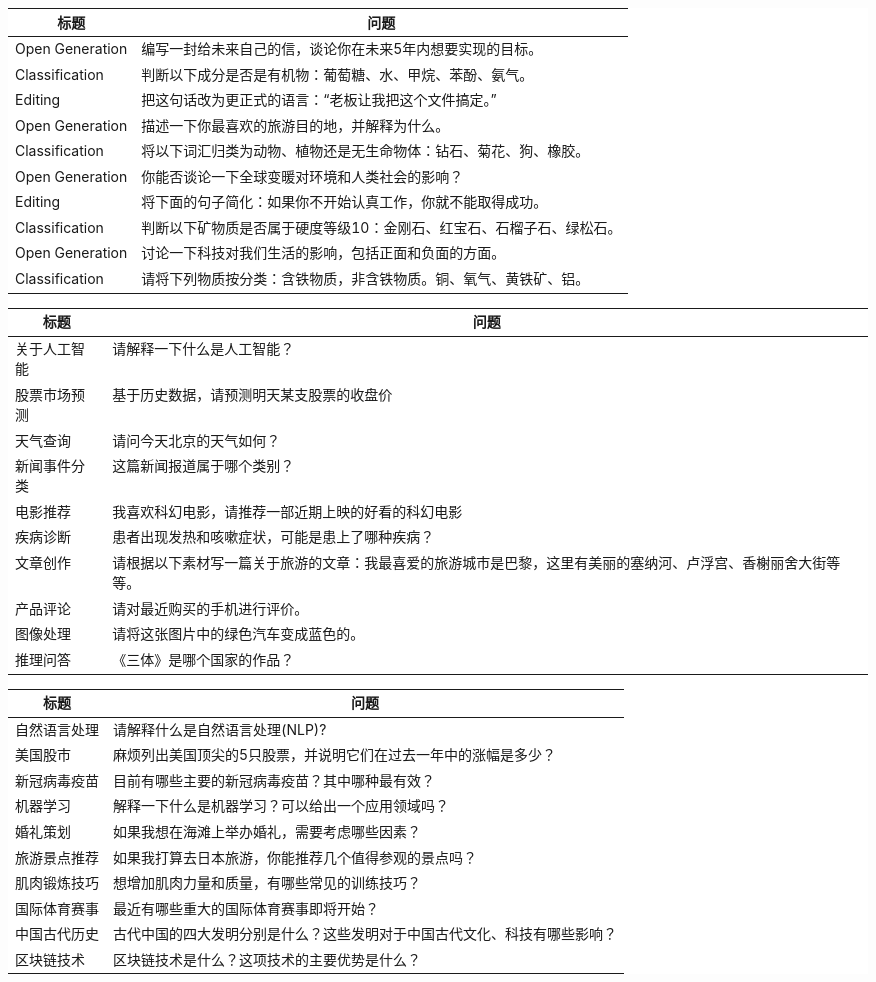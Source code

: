 | 标题             | 问题                                                         |
|------------------|--------------------------------------------------------------|
| Open Generation   | 编写一封给未来自己的信，谈论你在未来5年内想要实现的目标。     |
| Classification    | 判断以下成分是否是有机物：葡萄糖、水、甲烷、苯酚、氨气。     |
| Editing          | 把这句话改为更正式的语言：“老板让我把这个文件搞定。”           |
| Open Generation   | 描述一下你最喜欢的旅游目的地，并解释为什么。                 |
| Classification    | 将以下词汇归类为动物、植物还是无生命物体：钻石、菊花、狗、橡胶。 |
| Open Generation   | 你能否谈论一下全球变暖对环境和人类社会的影响？                 |
| Editing          | 将下面的句子简化：如果你不开始认真工作，你就不能取得成功。         |
| Classification    | 判断以下矿物质是否属于硬度等级10：金刚石、红宝石、石榴子石、绿松石。 |
| Open Generation   | 讨论一下科技对我们生活的影响，包括正面和负面的方面。           |
| Classification    | 请将下列物质按分类：含铁物质，非含铁物质。铜、氧气、黄铁矿、铝。 |

| 标题 | 问题 |
| --- | --- |
| 关于人工智能 | 请解释一下什么是人工智能？ |
| 股票市场预测 | 基于历史数据，请预测明天某支股票的收盘价 |
| 天气查询 | 请问今天北京的天气如何？ |
| 新闻事件分类 | 这篇新闻报道属于哪个类别？ |
| 电影推荐 | 我喜欢科幻电影，请推荐一部近期上映的好看的科幻电影 |
| 疾病诊断 | 患者出现发热和咳嗽症状，可能是患上了哪种疾病？ |
| 文章创作 | 请根据以下素材写一篇关于旅游的文章：我最喜爱的旅游城市是巴黎，这里有美丽的塞纳河、卢浮宫、香榭丽舍大街等等。 |
| 产品评论 | 请对最近购买的手机进行评价。 |
| 图像处理 | 请将这张图片中的绿色汽车变成蓝色的。 |
| 推理问答 | 《三体》是哪个国家的作品？ |

| 标题                                     | 问题                                                                                                                 |
| ---------------------------------------- | -------------------------------------------------------------------------------------------------------------------- |
| 自然语言处理                             | 请解释什么是自然语言处理(NLP)?                                                                                        |
| 美国股市                                 | 麻烦列出美国顶尖的5只股票，并说明它们在过去一年中的涨幅是多少？                                                   |
| 新冠病毒疫苗                             | 目前有哪些主要的新冠病毒疫苗？其中哪种最有效？                                                                       |
| 机器学习                                 | 解释一下什么是机器学习？可以给出一个应用领域吗？                                                                     |
| 婚礼策划                                 | 如果我想在海滩上举办婚礼，需要考虑哪些因素？                                                                          |
| 旅游景点推荐                             | 如果我打算去日本旅游，你能推荐几个值得参观的景点吗？                                                                  |
| 肌肉锻炼技巧                             | 想增加肌肉力量和质量，有哪些常见的训练技巧？                                                                          |
| 国际体育赛事                             | 最近有哪些重大的国际体育赛事即将开始？                                                                                |
| 中国古代历史                             | 古代中国的四大发明分别是什么？这些发明对于中国古代文化、科技有哪些影响？                                          |
| 区块链技术                               | 区块链技术是什么？这项技术的主要优势是什么？                                                                          |
